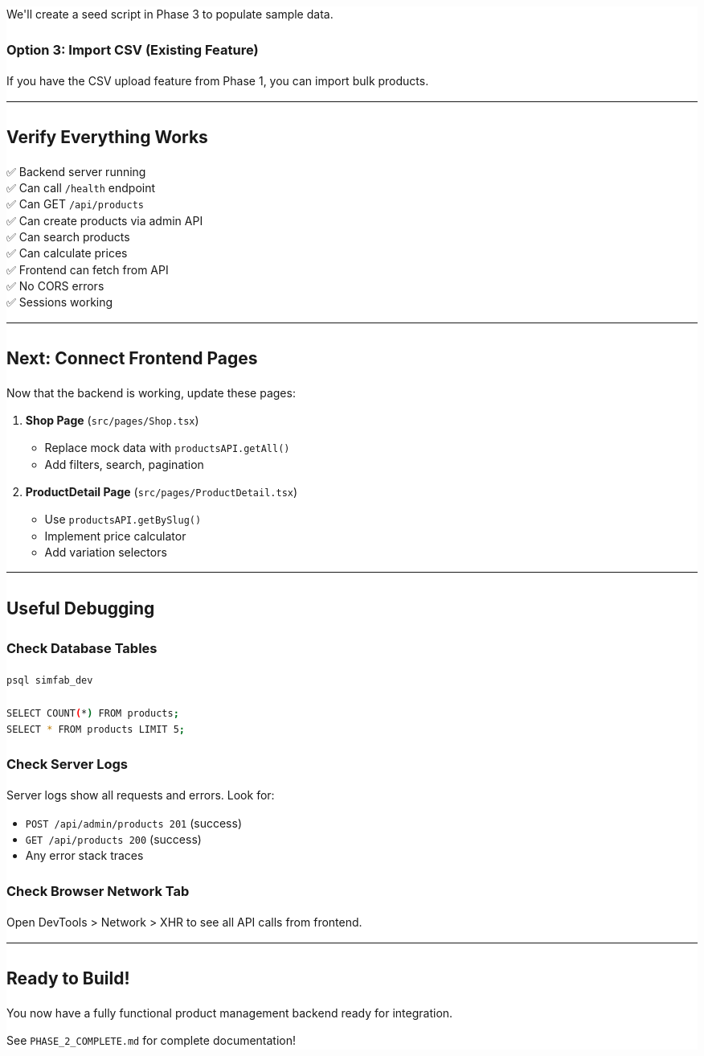 We'll create a seed script in Phase 3 to populate sample data.

### Option 3: Import CSV (Existing Feature)

If you have the CSV upload feature from Phase 1, you can import bulk products.

---

## Verify Everything Works

✅ Backend server running  
✅ Can call `/health` endpoint  
✅ Can GET `/api/products`  
✅ Can create products via admin API  
✅ Can search products  
✅ Can calculate prices  
✅ Frontend can fetch from API  
✅ No CORS errors  
✅ Sessions working  

---

## Next: Connect Frontend Pages

Now that the backend is working, update these pages:

1. **Shop Page** (`src/pages/Shop.tsx`)
   - Replace mock data with `productsAPI.getAll()`
   - Add filters, search, pagination

2. **ProductDetail Page** (`src/pages/ProductDetail.tsx`)
   - Use `productsAPI.getBySlug()`
   - Implement price calculator
   - Add variation selectors

---

## Useful Debugging

### Check Database Tables
```bash
psql simfab_dev

SELECT COUNT(*) FROM products;
SELECT * FROM products LIMIT 5;
```

### Check Server Logs
Server logs show all requests and errors. Look for:
- `POST /api/admin/products 201` (success)
- `GET /api/products 200` (success)
- Any error stack traces

### Check Browser Network Tab
Open DevTools > Network > XHR to see all API calls from frontend.

---

## Ready to Build!

You now have a fully functional product management backend ready for integration.

See `PHASE_2_COMPLETE.md` for complete documentation!

